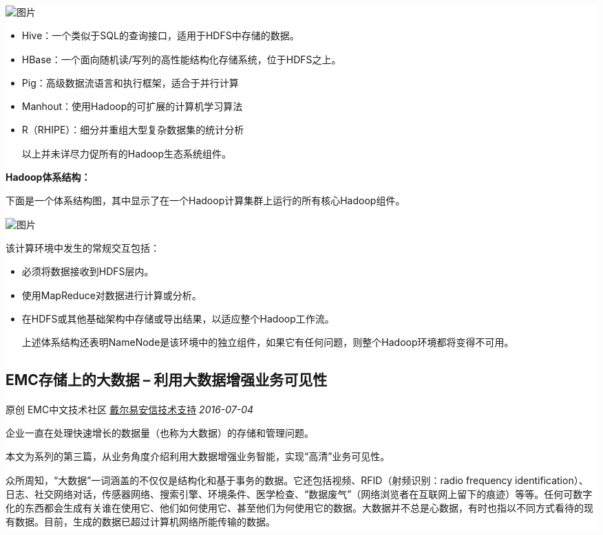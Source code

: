  

![图片](http://mmbiz.qpic.cn/mmbiz/TztEwAzAQIVngtxDdsFIF51zZqkykPOQS7LibibaQR0RZYLSx8A8fVOkc7O12ibtOuY42TIyMP3nd3UOOyx8bLAVA/640?wx_fmt=png&tp=webp&wxfrom=5&wx_lazy=1&wx_co=1)

 

- Hive：一个类似于SQL的查询接口，适用于HDFS中存储的数据。
- HBase：一个面向随机读/写列的高性能结构化存储系统，位于HDFS之上。
- Pig：高级数据流语言和执行框架，适合于并行计算
- Manhout：使用Hadoop的可扩展的计算机学习算法
- R（RHIPE）：细分并重组大型复杂数据集的统计分析

  

   以上并未详尽力促所有的Hadoop生态系统组件。

 



**Hadoop体系结构：**



   下面是一个体系结构图，其中显示了在一个Hadoop计算集群上运行的所有核心Hadoop组件。

 

![图片](http://mmbiz.qpic.cn/mmbiz/TztEwAzAQIVngtxDdsFIF51zZqkykPOQZ8BF6lBrtg0Bj7HQtGSWJGMl3rHC3voXnCUswwU79wbCur9zn6Ffrw/640?wx_fmt=png&tp=webp&wxfrom=5&wx_lazy=1&wx_co=1)

 

该计算环境中发生的常规交互包括：

- 必须将数据接收到HDFS层内。
- 使用MapReduce对数据进行计算或分析。
- 在HDFS或其他基础架构中存储或导出结果，以适应整个Hadoop工作流。



   上述体系结构还表明NameNode是该环境中的独立组件，如果它有任何问题，则整个Hadoop环境都将变得不可用。











## EMC存储上的大数据 – 利用大数据增强业务可见性

原创 EMC中文技术社区 [戴尔易安信技术支持](javascript:void(0);) *2016-07-04*

   企业一直在处理快速增长的数据量（也称为大数据）的存储和管理问题。



   本文为系列的第三篇，从业务角度介绍利用大数据增强业务智能，实现“高清”业务可见性。

 

   众所周知，“大数据”一词涵盖的不仅仅是结构化和基于事务的数据。它还包括视频、RFID（射频识别：radio frequency identification）、日志、社交网络对话，传感器网络、搜索引擎、环境条件、医学检查、“数据废气”（网络浏览者在互联网上留下的痕迹）等等。任何可数字化的东西都会生成有关谁在使用它、他们如何使用它、甚至他们为何使用它的数据。大数据并不总是心数据，有时也指以不同方式看待的现有数据。目前，生成的数据已超过计算机网络所能传输的数据。


